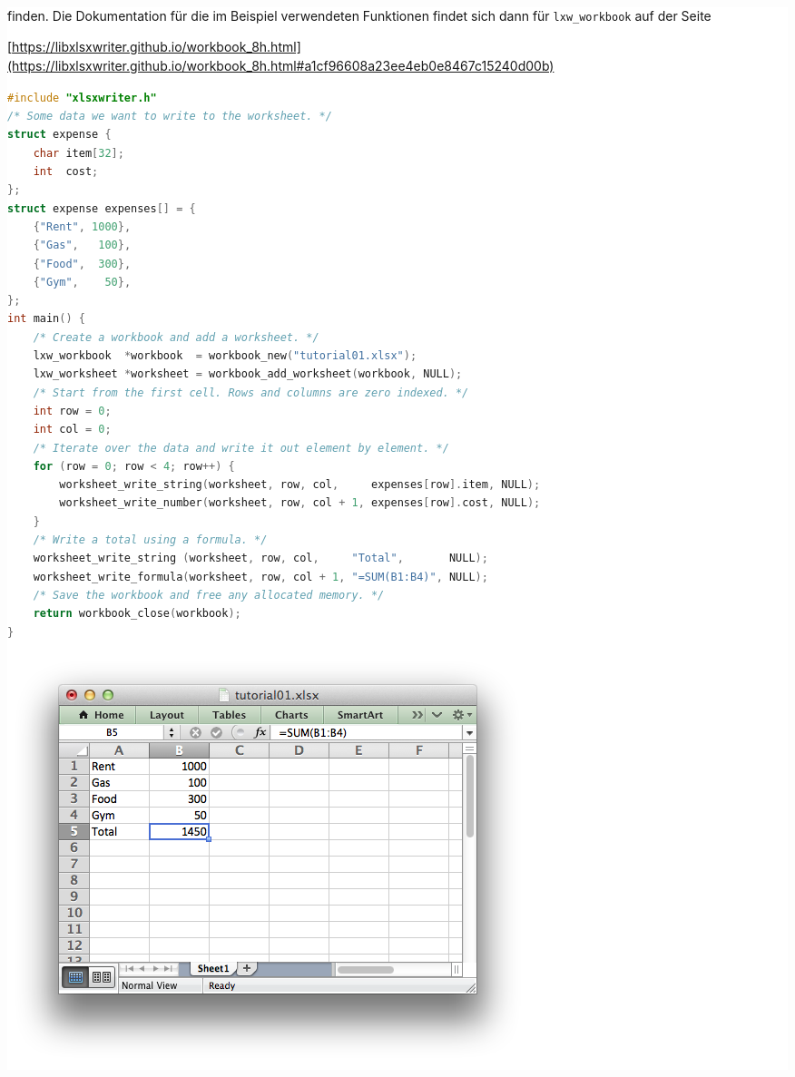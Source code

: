finden. Die Dokumentation für die im Beispiel verwendeten Funktionen findet sich
dann für `lxw_workbook` auf der Seite

[https://libxlsxwriter.github.io/workbook_8h.html](https://libxlsxwriter.github.io/workbook_8h.html#a1cf96608a23ee4eb0e8467c15240d00b)

```cpp
#include "xlsxwriter.h"
/* Some data we want to write to the worksheet. */
struct expense {
    char item[32];
    int  cost;
};
struct expense expenses[] = {
    {"Rent", 1000},
    {"Gas",   100},
    {"Food",  300},
    {"Gym",    50},
};
int main() {
    /* Create a workbook and add a worksheet. */
    lxw_workbook  *workbook  = workbook_new("tutorial01.xlsx");
    lxw_worksheet *worksheet = workbook_add_worksheet(workbook, NULL);
    /* Start from the first cell. Rows and columns are zero indexed. */
    int row = 0;
    int col = 0;
    /* Iterate over the data and write it out element by element. */
    for (row = 0; row < 4; row++) {
        worksheet_write_string(worksheet, row, col,     expenses[row].item, NULL);
        worksheet_write_number(worksheet, row, col + 1, expenses[row].cost, NULL);
    }
    /* Write a total using a formula. */
    worksheet_write_string (worksheet, row, col,     "Total",       NULL);
    worksheet_write_formula(worksheet, row, col + 1, "=SUM(B1:B4)", NULL);
    /* Save the workbook and free any allocated memory. */
    return workbook_close(workbook);
}
```

![Resultat](./images/06_ZusammengesetzteDatentypen/excelLib.png)
